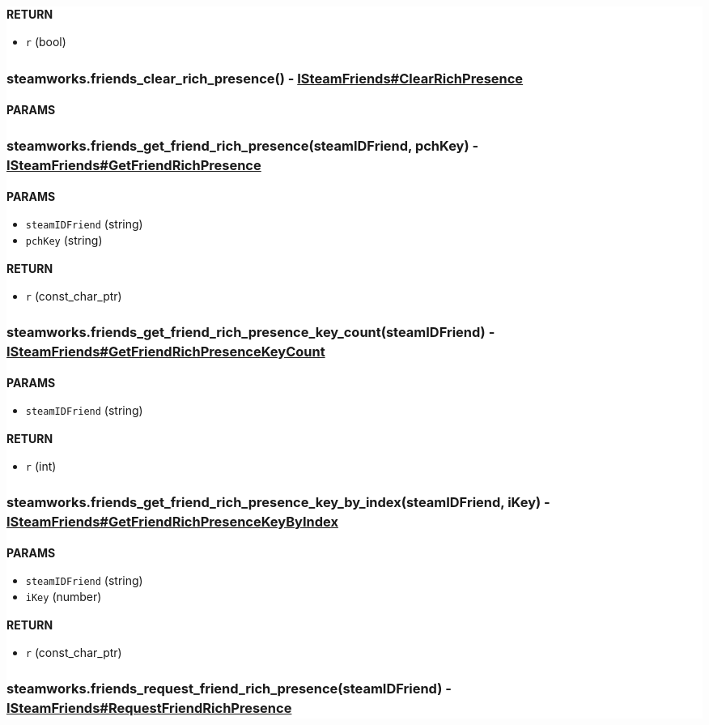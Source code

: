 **RETURN**
* `r` (bool)


### <a name="friends_clear_rich_presence"></a>steamworks.friends_clear_rich_presence() - [ISteamFriends#ClearRichPresence](https://partner.steamgames.com/doc/api/ISteamFriends#ClearRichPresence)

**PARAMS**

### <a name="friends_get_friend_rich_presence"></a>steamworks.friends_get_friend_rich_presence(steamIDFriend, pchKey) - [ISteamFriends#GetFriendRichPresence](https://partner.steamgames.com/doc/api/ISteamFriends#GetFriendRichPresence)

**PARAMS**
* `steamIDFriend` (string)
* `pchKey` (string)

**RETURN**
* `r` (const_char_ptr)


### <a name="friends_get_friend_rich_presence_key_count"></a>steamworks.friends_get_friend_rich_presence_key_count(steamIDFriend) - [ISteamFriends#GetFriendRichPresenceKeyCount](https://partner.steamgames.com/doc/api/ISteamFriends#GetFriendRichPresenceKeyCount)

**PARAMS**
* `steamIDFriend` (string)

**RETURN**
* `r` (int)


### <a name="friends_get_friend_rich_presence_key_by_index"></a>steamworks.friends_get_friend_rich_presence_key_by_index(steamIDFriend, iKey) - [ISteamFriends#GetFriendRichPresenceKeyByIndex](https://partner.steamgames.com/doc/api/ISteamFriends#GetFriendRichPresenceKeyByIndex)

**PARAMS**
* `steamIDFriend` (string)
* `iKey` (number)

**RETURN**
* `r` (const_char_ptr)


### <a name="friends_request_friend_rich_presence"></a>steamworks.friends_request_friend_rich_presence(steamIDFriend) - [ISteamFriends#RequestFriendRichPresence](https://partner.steamgames.com/doc/api/ISteamFriends#RequestFriendRichPresence)
